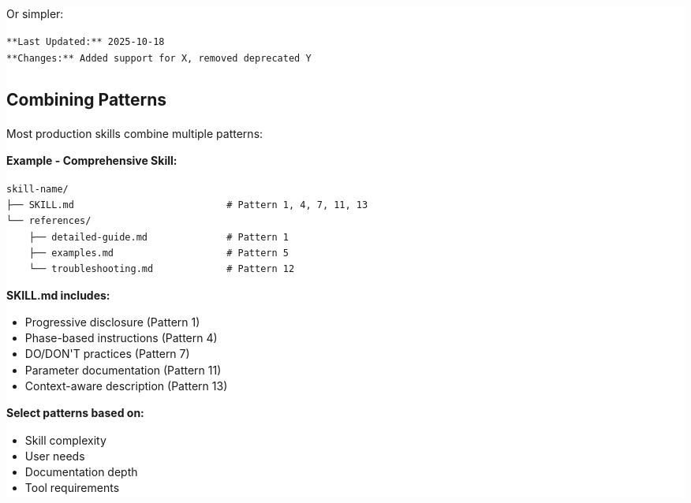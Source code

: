Or simpler:
```markdown
**Last Updated:** 2025-10-18
**Changes:** Added support for X, removed deprecated Y
```

## Combining Patterns

Most production skills combine multiple patterns:

**Example - Comprehensive Skill:**
```
skill-name/
├── SKILL.md                           # Pattern 1, 4, 7, 11, 13
└── references/
    ├── detailed-guide.md              # Pattern 1
    ├── examples.md                    # Pattern 5
    └── troubleshooting.md             # Pattern 12
```

**SKILL.md includes:**
- Progressive disclosure (Pattern 1)
- Phase-based instructions (Pattern 4)
- DO/DON'T practices (Pattern 7)
- Parameter documentation (Pattern 11)
- Context-aware description (Pattern 13)

**Select patterns based on:**
- Skill complexity
- User needs
- Documentation depth
- Tool requirements
